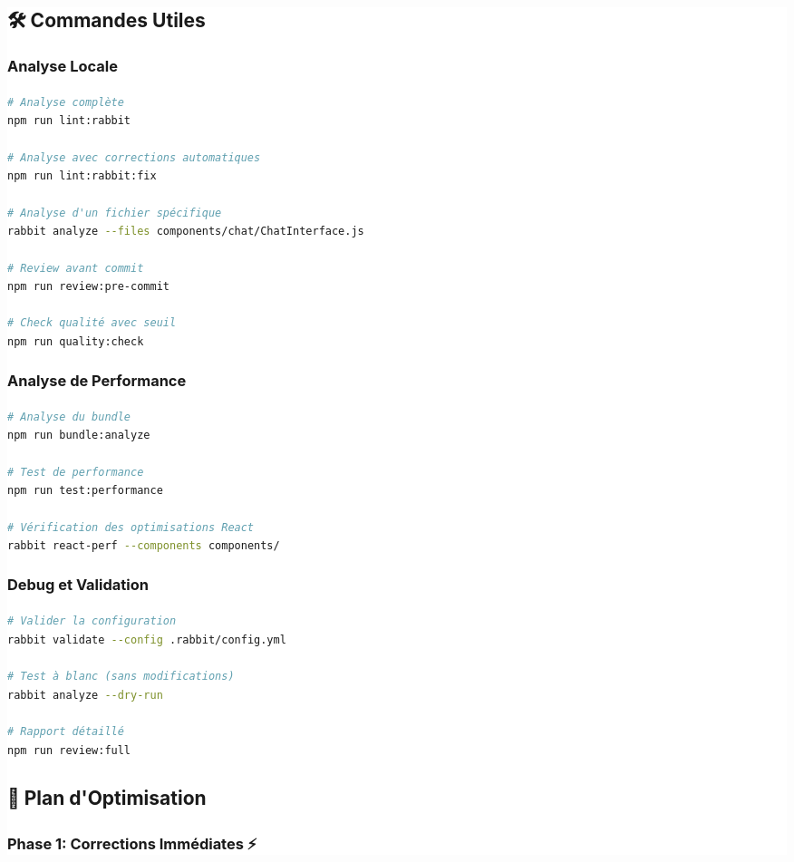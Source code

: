 ## 🛠️ Commandes Utiles

### Analyse Locale

```bash
# Analyse complète
npm run lint:rabbit

# Analyse avec corrections automatiques
npm run lint:rabbit:fix

# Analyse d'un fichier spécifique
rabbit analyze --files components/chat/ChatInterface.js

# Review avant commit
npm run review:pre-commit

# Check qualité avec seuil
npm run quality:check
```

### Analyse de Performance

```bash
# Analyse du bundle
npm run bundle:analyze

# Test de performance
npm run test:performance

# Vérification des optimisations React
rabbit react-perf --components components/
```

### Debug et Validation

```bash
# Valider la configuration
rabbit validate --config .rabbit/config.yml

# Test à blanc (sans modifications)
rabbit analyze --dry-run

# Rapport détaillé
npm run review:full
```

## 🎯 Plan d'Optimisation

### Phase 1: Corrections Immédiates ⚡
